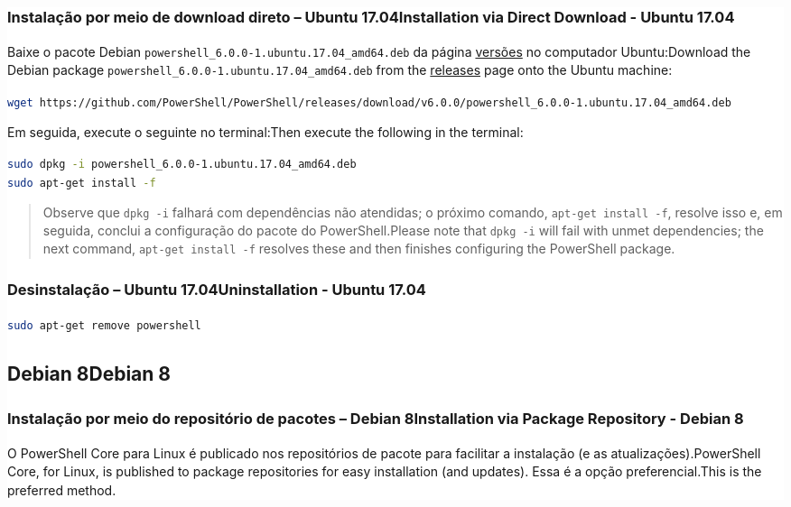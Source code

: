 ### <a name="installation-via-direct-download---ubuntu-1704"></a><span data-ttu-id="f1d5a-132">Instalação por meio de download direto – Ubuntu 17.04</span><span class="sxs-lookup"><span data-stu-id="f1d5a-132">Installation via Direct Download - Ubuntu 17.04</span></span>

<span data-ttu-id="f1d5a-133">Baixe o pacote Debian `powershell_6.0.0-1.ubuntu.17.04_amd64.deb` da página [versões][] no computador Ubuntu:</span><span class="sxs-lookup"><span data-stu-id="f1d5a-133">Download the Debian package `powershell_6.0.0-1.ubuntu.17.04_amd64.deb` from the [releases][] page onto the Ubuntu machine:</span></span>

```sh
wget https://github.com/PowerShell/PowerShell/releases/download/v6.0.0/powershell_6.0.0-1.ubuntu.17.04_amd64.deb
```

<span data-ttu-id="f1d5a-134">Em seguida, execute o seguinte no terminal:</span><span class="sxs-lookup"><span data-stu-id="f1d5a-134">Then execute the following in the terminal:</span></span>

```sh
sudo dpkg -i powershell_6.0.0-1.ubuntu.17.04_amd64.deb
sudo apt-get install -f
```

> <span data-ttu-id="f1d5a-135">Observe que `dpkg -i` falhará com dependências não atendidas; o próximo comando, `apt-get install -f`, resolve isso e, em seguida, conclui a configuração do pacote do PowerShell.</span><span class="sxs-lookup"><span data-stu-id="f1d5a-135">Please note that `dpkg -i` will fail with unmet dependencies; the next command, `apt-get install -f` resolves these and then finishes configuring the PowerShell package.</span></span>

### <a name="uninstallation---ubuntu-1704"></a><span data-ttu-id="f1d5a-136">Desinstalação – Ubuntu 17.04</span><span class="sxs-lookup"><span data-stu-id="f1d5a-136">Uninstallation - Ubuntu 17.04</span></span>

```sh
sudo apt-get remove powershell
```

## <a name="debian-8"></a><span data-ttu-id="f1d5a-137">Debian 8</span><span class="sxs-lookup"><span data-stu-id="f1d5a-137">Debian 8</span></span>

### <a name="installation-via-package-repository---debian-8"></a><span data-ttu-id="f1d5a-138">Instalação por meio do repositório de pacotes – Debian 8</span><span class="sxs-lookup"><span data-stu-id="f1d5a-138">Installation via Package Repository - Debian 8</span></span>

<span data-ttu-id="f1d5a-139">O PowerShell Core para Linux é publicado nos repositórios de pacote para facilitar a instalação (e as atualizações).</span><span class="sxs-lookup"><span data-stu-id="f1d5a-139">PowerShell Core, for Linux, is published to package repositories for easy installation (and updates).</span></span>
<span data-ttu-id="f1d5a-140">Essa é a opção preferencial.</span><span class="sxs-lookup"><span data-stu-id="f1d5a-140">This is the preferred method.</span></span>


[u14]: #ubuntu-1404
[u16]: #ubuntu-1604
[u17]: #ubuntu-1704
[deb8]: #debian-8
[deb9]: #debian-9
[cos]: #centos-7
[rhel7]: #red-hat-enterprise-linux-rhel-7
[opensuse]: #opensuse-422
[fed25]: #fedora-25
[fed26]: #fedora-26
[arch]: #arch-linux
[lai]: #linux-appimage
[mac]: #macos-1012
[tar]: #binary-archives
[CentOS 7]: https://www.centos.org/download/
[Arch Linux]: https://www.archlinux.org/download/
[arch-release]: https://aur.archlinux.org/packages/powershell/
[arch-git]: https://aur.archlinux.org/packages/powershell-git/
[arch-bin]: https://aur.archlinux.org/packages/powershell-bin/
[appimage]: http://appimage.org/
[brew]: http://brew.sh/
[cask]: https://caskroom.github.io/
[amazon-dockerfile]: https://github.com/PowerShell/PowerShell/blob/master/docker/community/amazonlinux/Dockerfile
[versões]: https://github.com/PowerShell/PowerShell/releases/latest
[releases]: https://github.com/PowerShell/PowerShell/releases/latest
[xdg-bds]: https://specifications.freedesktop.org/basedir-spec/basedir-spec-latest.html